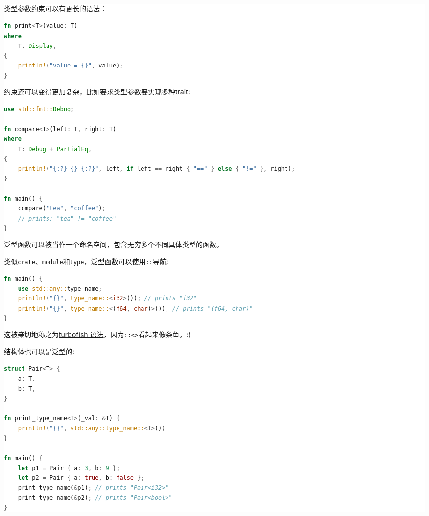 类型参数约束可以有更长的语法：

```rust
fn print<T>(value: T)
where
    T: Display,
{
    println!("value = {}", value);
}
```

约束还可以变得更加复杂，比如要求类型参数要实现多种trait:

```rust
use std::fmt::Debug;

fn compare<T>(left: T, right: T)
where
    T: Debug + PartialEq,
{
    println!("{:?} {} {:?}", left, if left == right { "==" } else { "!=" }, right);
}

fn main() {
    compare("tea", "coffee");
    // prints: "tea" != "coffee"
}
```

泛型函数可以被当作一个命名空间，包含无穷多个不同具体类型的函数。

类似`crate`、`module`和`type`，泛型函数可以使用`::`导航:

```rust
fn main() {
    use std::any::type_name;
    println!("{}", type_name::<i32>()); // prints "i32"
    println!("{}", type_name::<(f64, char)>()); // prints "(f64, char)"
}
```

这被亲切地称之为[turbofish 语法](https://turbo.fish/)，因为`::<>`看起来像条鱼。:)

结构体也可以是泛型的:

```rust
struct Pair<T> {
    a: T,
    b: T,
}

fn print_type_name<T>(_val: &T) {
    println!("{}", std::any::type_name::<T>());
}

fn main() {
    let p1 = Pair { a: 3, b: 9 };
    let p2 = Pair { a: true, b: false };
    print_type_name(&p1); // prints "Pair<i32>"
    print_type_name(&p2); // prints "Pair<bool>"
}
```
